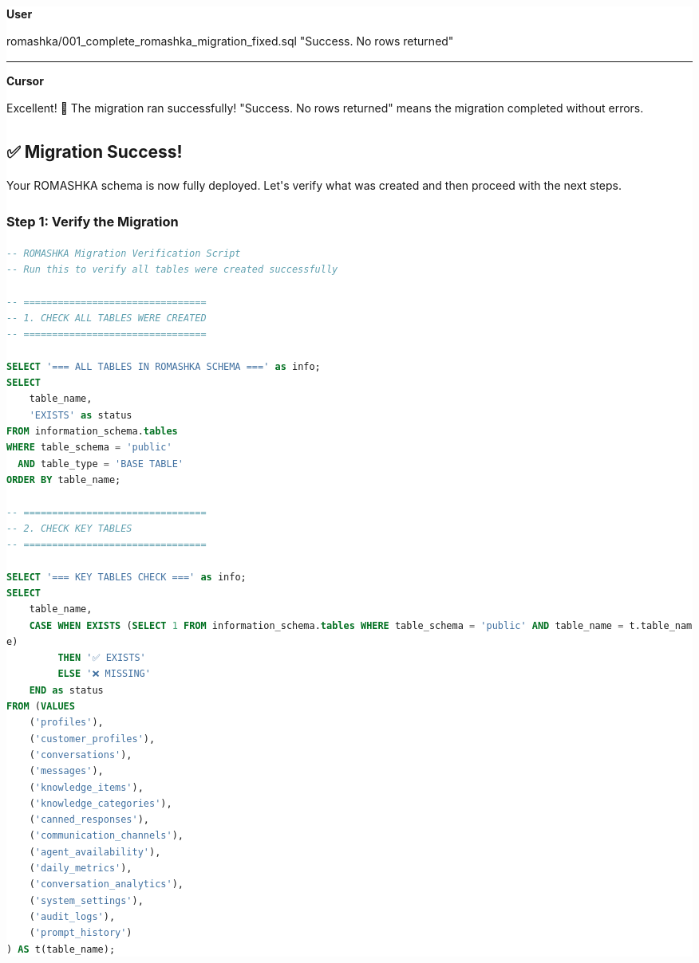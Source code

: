 
**User**

romashka/001_complete_romashka_migration_fixed.sql "Success. No rows returned"

---

**Cursor**

Excellent! 🎉 The migration ran successfully! "Success. No rows returned" means the migration completed without errors.

## ✅ **Migration Success!**

Your ROMASHKA schema is now fully deployed. Let's verify what was created and then proceed with the next steps.

### **Step 1: Verify the Migration**


```sql
-- ROMASHKA Migration Verification Script
-- Run this to verify all tables were created successfully

-- ================================
-- 1. CHECK ALL TABLES WERE CREATED
-- ================================

SELECT '=== ALL TABLES IN ROMASHKA SCHEMA ===' as info;
SELECT 
    table_name,
    'EXISTS' as status
FROM information_schema.tables 
WHERE table_schema = 'public'
  AND table_type = 'BASE TABLE'
ORDER BY table_name;

-- ================================
-- 2. CHECK KEY TABLES
-- ================================

SELECT '=== KEY TABLES CHECK ===' as info;
SELECT 
    table_name,
    CASE WHEN EXISTS (SELECT 1 FROM information_schema.tables WHERE table_schema = 'public' AND table_name = t.table_name)
         THEN '✅ EXISTS'
         ELSE '❌ MISSING'
    END as status
FROM (VALUES 
    ('profiles'),
    ('customer_profiles'),
    ('conversations'),
    ('messages'),
    ('knowledge_items'),
    ('knowledge_categories'),
    ('canned_responses'),
    ('communication_channels'),
    ('agent_availability'),
    ('daily_metrics'),
    ('conversation_analytics'),
    ('system_settings'),
    ('audit_logs'),
    ('prompt_history')
) AS t(table_name);

```
